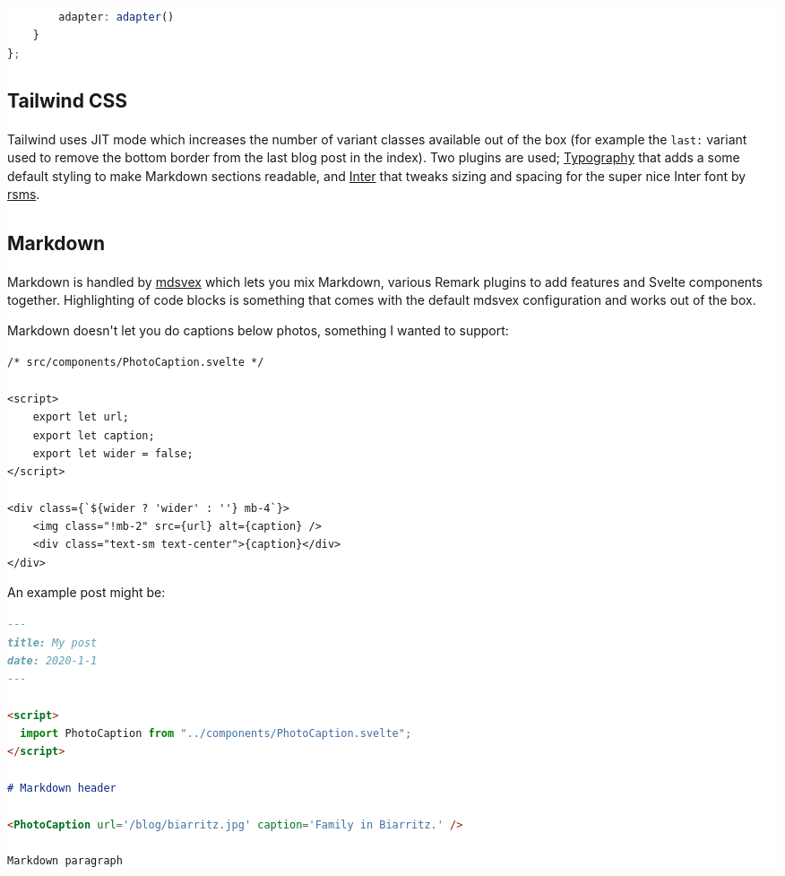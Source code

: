 ```js
		adapter: adapter()
	}
};
```

## Tailwind CSS

Tailwind uses JIT mode which increases the number of variant classes available out of the box (for
example the `last:` variant used to remove the bottom border from the last blog post in the index).
Two plugins are used; [Typography](https://github.com/tailwindlabs/tailwindcss-typography) that adds
a some default styling to make Markdown sections readable, and
[Inter](https://github.com/semencov/tailwindcss-font-inter) that tweaks sizing and spacing for the
super nice Inter font by [rsms](https://twitter.com/rsms).

## Markdown

Markdown is handled by [mdsvex](https://mdsvex.com) which lets you mix Markdown, various Remark
plugins to add features and Svelte components together. Highlighting of code blocks is something
that comes with the default mdsvex configuration and works out of the box.

Markdown doesn't let you do captions below photos, something I wanted to support:


```svelte
/* src/components/PhotoCaption.svelte */

<script>
	export let url;
	export let caption;
	export let wider = false;
</script>

<div class={`${wider ? 'wider' : ''} mb-4`}>
	<img class="!mb-2" src={url} alt={caption} />
	<div class="text-sm text-center">{caption}</div>
</div>
```

An example post might be:


```md
---
title: My post
date: 2020-1-1
---

<script>
  import PhotoCaption from "../components/PhotoCaption.svelte";
</script>

# Markdown header

<PhotoCaption url='/blog/biarritz.jpg' caption='Family in Biarritz.' />

Markdown paragraph
```
